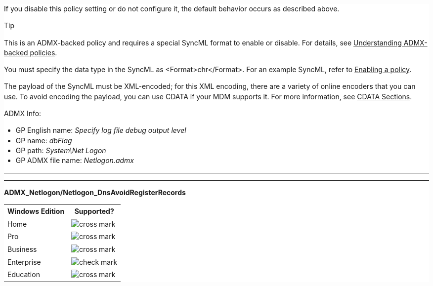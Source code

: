 If you disable this policy setting or do not configure it, the default behavior occurs as described above.


> [!TIP]
> This is an ADMX-backed policy and requires a special SyncML format to enable or disable.  For details, see [Understanding ADMX-backed policies](./understanding-admx-backed-policies.md).
> 
> You must specify the data type in the SyncML as &lt;Format&gt;chr&lt;/Format&gt;. For an example SyncML, refer to [Enabling a policy](./understanding-admx-backed-policies.md#enabling-a-policy).
> 
> The payload of the SyncML must be XML-encoded; for this XML encoding, there are a variety of online encoders that you can use. To avoid encoding the payload, you can use CDATA if your MDM supports it. For more information, see [CDATA Sections](http://www.w3.org/TR/REC-xml/#sec-cdata-sect).


ADMX Info:  
-   GP English name: *Specify log file debug output level*
-   GP name: *dbFlag*
-   GP path: *System\Net Logon*
-   GP ADMX file name: *Netlogon.admx*



<hr/>

<hr/>


<a href="" id="admx-netlogon-netlogon-dnsavoidregisterrecords"></a>**ADMX_Netlogon/Netlogon_DnsAvoidRegisterRecords**  


<table>
<tr>
    <th>Windows Edition</th>
    <th>Supported?</th>
</tr>
<tr>
    <td>Home</td>
    <td><img src="images/crossmark.png" alt="cross mark" /></td>
</tr>
<tr>
    <td>Pro</td>
    <td><img src="images/crossmark.png" alt="cross mark" /></td>
</tr>
<tr>
    <td>Business</td>
    <td><img src="images/crossmark.png" alt="cross mark" /></td>
</tr>
<tr>
    <td>Enterprise</td>
    <td><img src="images/checkmark.png" alt="check mark" /></td>
</tr>
<tr>
    <td>Education</td>
    <td><img src="images/crossmark.png" alt="cross mark" /></td>
</tr>
</table>
